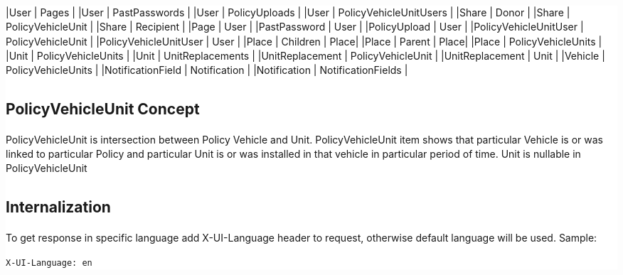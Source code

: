 |User	|	Pages	|
|User	|	PastPasswords	|
|User	|	PolicyUploads	|
|User	|	PolicyVehicleUnitUsers	|
|Share	|	Donor	|
|Share	|	PolicyVehicleUnit	|
|Share	|	Recipient	|
|Page	|	User	|
|PastPassword	|	User	|
|PolicyUpload	|	User	|
|PolicyVehicleUnitUser	|	PolicyVehicleUnit	|
|PolicyVehicleUnitUser	|	User	|
|Place	|	Children	|   Place| 
|Place	|	Parent	|   Place| 
|Place	|	PolicyVehicleUnits	|
|Unit	|	PolicyVehicleUnits	|
|Unit	|	UnitReplacements	|
|UnitReplacement	|	PolicyVehicleUnit	|
|UnitReplacement	|	Unit	|
|Vehicle	|	PolicyVehicleUnits	|
|NotificationField	|	Notification	|
|Notification	|	NotificationFields	|


PolicyVehicleUnit Concept
-------------------------
PolicyVehicleUnit is  intersection between Policy Vehicle and Unit. PolicyVehicleUnit item shows that particular Vehicle is or was linked to particular Policy and particular Unit is or was installed in that vehicle in particular period of time. Unit is nullable in PolicyVehicleUnit 

Internalization
------------------
To get response in specific language add X-UI-Language header to request, otherwise default language will be used. 
Sample:

    X-UI-Language: en
 